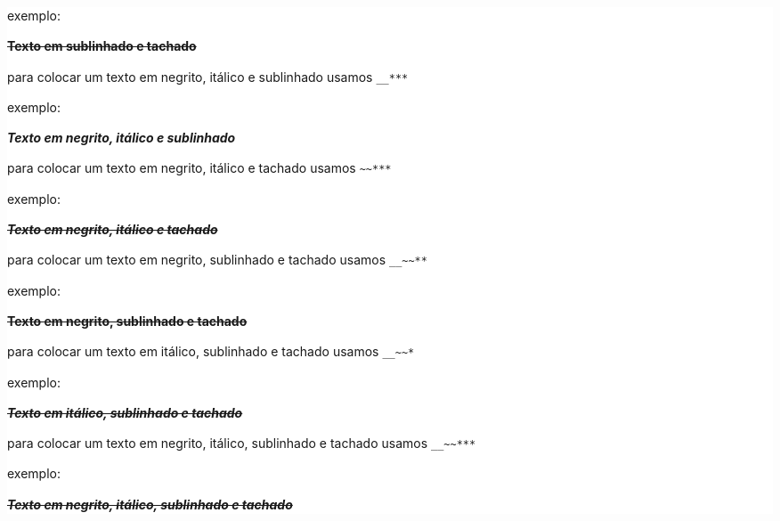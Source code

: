 exemplo:

__~~Texto em sublinhado e tachado~~__

para colocar um texto em negrito, itálico e sublinhado usamos `__***`

exemplo:

__***Texto em negrito, itálico e sublinhado***__

para colocar um texto em negrito, itálico e tachado usamos `~~***`

exemplo:

~~***Texto em negrito, itálico e tachado***~~

para colocar um texto em negrito, sublinhado e tachado usamos `__~~**`

exemplo:

__~~**Texto em negrito, sublinhado e tachado**~~__

para colocar um texto em itálico, sublinhado e tachado usamos `__~~*`

exemplo:

__~~*Texto em itálico, sublinhado e tachado*~~__

para colocar um texto em negrito, itálico, sublinhado e tachado usamos `__~~***`

exemplo:

__~~***Texto em negrito, itálico, sublinhado e tachado***~~__
